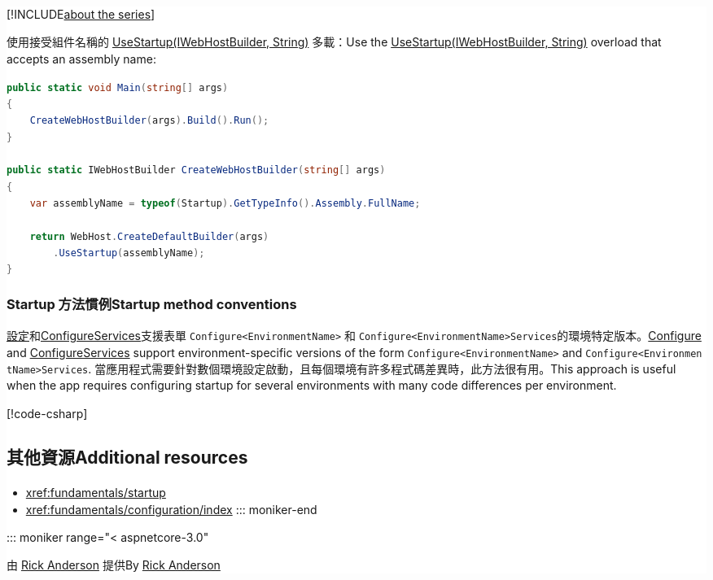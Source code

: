 [!INCLUDE[about the series](~/includes/code-comments-loc.md)]

<span data-ttu-id="efb6e-238">使用接受組件名稱的 [UseStartup(IWebHostBuilder, String)](/dotnet/api/microsoft.aspnetcore.hosting.hostingabstractionswebhostbuilderextensions.usestartup) 多載：</span><span class="sxs-lookup"><span data-stu-id="efb6e-238">Use the [UseStartup(IWebHostBuilder, String)](/dotnet/api/microsoft.aspnetcore.hosting.hostingabstractionswebhostbuilderextensions.usestartup) overload that accepts an assembly name:</span></span>

```csharp
public static void Main(string[] args)
{
    CreateWebHostBuilder(args).Build().Run();
}

public static IWebHostBuilder CreateWebHostBuilder(string[] args)
{
    var assemblyName = typeof(Startup).GetTypeInfo().Assembly.FullName;

    return WebHost.CreateDefaultBuilder(args)
        .UseStartup(assemblyName);
}
```

### <a name="startup-method-conventions"></a><span data-ttu-id="efb6e-239">Startup 方法慣例</span><span class="sxs-lookup"><span data-stu-id="efb6e-239">Startup method conventions</span></span>

<span data-ttu-id="efb6e-240">[設定](/dotnet/api/microsoft.aspnetcore.hosting.startupbase.configure)和[ConfigureServices](/dotnet/api/microsoft.aspnetcore.hosting.startupbase.configureservices)支援表單 `Configure<EnvironmentName>` 和 `Configure<EnvironmentName>Services`的環境特定版本。</span><span class="sxs-lookup"><span data-stu-id="efb6e-240">[Configure](/dotnet/api/microsoft.aspnetcore.hosting.startupbase.configure) and [ConfigureServices](/dotnet/api/microsoft.aspnetcore.hosting.startupbase.configureservices) support environment-specific versions of the form `Configure<EnvironmentName>` and `Configure<EnvironmentName>Services`.</span></span> <span data-ttu-id="efb6e-241">當應用程式需要針對數個環境設定啟動，且每個環境有許多程式碼差異時，此方法很有用。</span><span class="sxs-lookup"><span data-stu-id="efb6e-241">This approach is useful when the app requires configuring startup for several environments with many code differences per environment.</span></span>

[!code-csharp[](environments/sample/EnvironmentsSample/Startup.cs?name=snippet_all&highlight=15,42)]

## <a name="additional-resources"></a><span data-ttu-id="efb6e-242">其他資源</span><span class="sxs-lookup"><span data-stu-id="efb6e-242">Additional resources</span></span>

* <xref:fundamentals/startup>
* <xref:fundamentals/configuration/index>
::: moniker-end

::: moniker range="< aspnetcore-3.0"

<span data-ttu-id="efb6e-243">由 [Rick Anderson](https://twitter.com/RickAndMSFT) 提供</span><span class="sxs-lookup"><span data-stu-id="efb6e-243">By [Rick Anderson](https://twitter.com/RickAndMSFT)</span></span>
